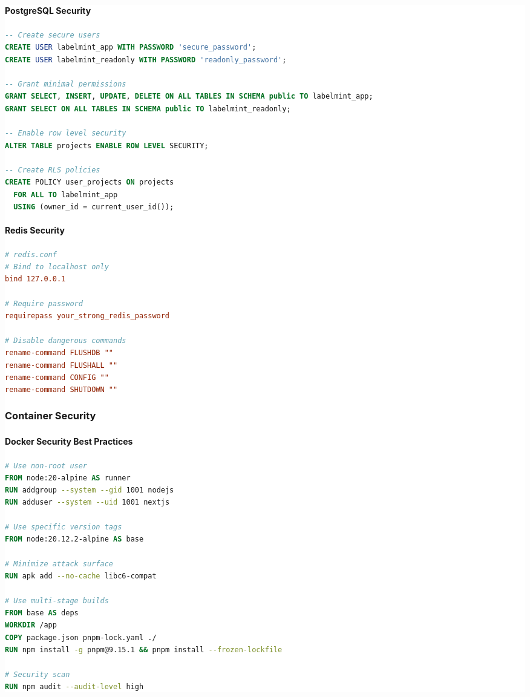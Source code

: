 #### PostgreSQL Security
```sql
-- Create secure users
CREATE USER labelmint_app WITH PASSWORD 'secure_password';
CREATE USER labelmint_readonly WITH PASSWORD 'readonly_password';

-- Grant minimal permissions
GRANT SELECT, INSERT, UPDATE, DELETE ON ALL TABLES IN SCHEMA public TO labelmint_app;
GRANT SELECT ON ALL TABLES IN SCHEMA public TO labelmint_readonly;

-- Enable row level security
ALTER TABLE projects ENABLE ROW LEVEL SECURITY;

-- Create RLS policies
CREATE POLICY user_projects ON projects
  FOR ALL TO labelmint_app
  USING (owner_id = current_user_id());
```

#### Redis Security
```ini
# redis.conf
# Bind to localhost only
bind 127.0.0.1

# Require password
requirepass your_strong_redis_password

# Disable dangerous commands
rename-command FLUSHDB ""
rename-command FLUSHALL ""
rename-command CONFIG ""
rename-command SHUTDOWN ""
```

### Container Security

#### Docker Security Best Practices
```dockerfile
# Use non-root user
FROM node:20-alpine AS runner
RUN addgroup --system --gid 1001 nodejs
RUN adduser --system --uid 1001 nextjs

# Use specific version tags
FROM node:20.12.2-alpine AS base

# Minimize attack surface
RUN apk add --no-cache libc6-compat

# Use multi-stage builds
FROM base AS deps
WORKDIR /app
COPY package.json pnpm-lock.yaml ./
RUN npm install -g pnpm@9.15.1 && pnpm install --frozen-lockfile

# Security scan
RUN npm audit --audit-level high
```
